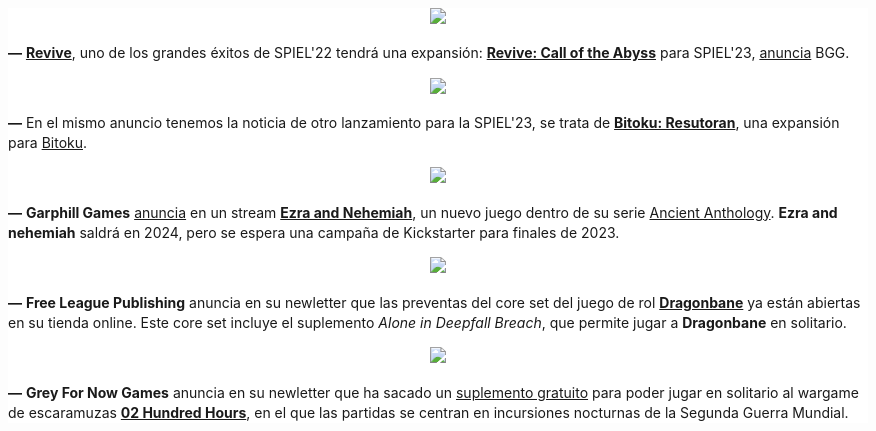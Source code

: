 <p align="center">
<img height="250"
src="https://cf.geekdo-images.com/pV91z5UYvaHxgOSVJept7g__imagepage/img/ID_ZVje3g5ZWVMWeL8Puz9fDAyU=/fit-in/900x600/filters:no_upscale():strip_icc()/pic7463854.jpg"></p>

**—** **[Revive](https://boardgamegeek.com/boardgame/332772/revive)**, uno de
los grandes éxitos de SPIEL'22 tendrá una expansión: **[Revive: Call of the
Abyss](https://boardgamegeek.com/boardgameexpansion/385685/revive-call-abyss)**
para SPIEL'23, [anuncia](https://boardgamegeek.com/blogpost/146723/add-landmarks-cascadia-tribes-revive-and-new-yokai) BGG.

<p align="center">
<img height="250"
src="https://cf.geekdo-images.com/VE3pVoNOhkrrsR-NYmZk8Q__imagepage/img/YIyNGnQn9gC_A0G3KDjfhrMohAI=/fit-in/900x600/filters:no_upscale():strip_icc()/pic7453268.jpg"></p>

**—** En el mismo anuncio tenemos la noticia de otro lanzamiento para la
SPIEL'23, se trata de **[Bitoku:
Resutoran](https://boardgamegeek.com/boardgameexpansion/383122/bitoku-resutoran)**,
una expansión para [Bitoku](https://boardgamegeek.com/boardgame/323612/bitoku).

<p align="center">
<img height="250"
src="https://cf.geekdo-images.com/MVflz8gmtK1DZy49E-Llog__imagepage/img/j3TfJAcRe4XhrxaYTzlKKT7VO-k=/fit-in/900x600/filters:no_upscale():strip_icc()/pic7474410.jpg"></p>

**—** **Garphill Games** [anuncia](https://www.youtube.com/watch?v=73wdemwMtpI)
en un stream **[Ezra and
Nehemiah](https://boardgamegeek.com/boardgame/386368/ezra-and-nehemiah)**, un
nuevo juego dentro de su serie [Ancient
Anthology](https://boardgamegeek.com/boardgamefamily/72045/series-ancient-anthology-garphill-games).
**Ezra and nehemiah** saldrá en 2024, pero se espera una campaña de Kickstarter
para finales de 2023.

<p align="center">
<img height="250"
src="https://cdn.shopify.com/s/files/1/2129/8201/products/DB_ENG_GB_mockup2.jpg?v=1681310981"></p>

**—** **Free League Publishing** anuncia en su newletter que las preventas del
core set del juego de rol
**[Dragonbane](https://freeleaguepublishing.com/en/store/?product_id=8375606378819)** 
ya están abiertas en su tienda online. Este core set incluye el suplemento 
*Alone in Deepfall Breach*, que permite jugar a **Dragonbane** en solitario.

<p align="center">
<img height="250"
src="https://cdn.shopify.com/s/files/1/0020/9806/9579/files/0200-FB-header-F_1024x1024.jpg?v=1641313051"></p>

**—** **Grey For Now Games** anuncia en su newletter que ha sacado un
[suplemento
gratuito](https://greyfornow.com/products/02-hundred-hours-solo-play-rules?ref=mazmorreoensolitario)
para poder jugar en solitario al wargame de escaramuzas **[02 Hundred
Hours](https://boardgamegeek.com/boardgame/358022/02-hundred-hours-night-raids-world-war-ii)**,
en el que las partidas se centran en incursiones nocturnas de la Segunda Guerra
Mundial.
